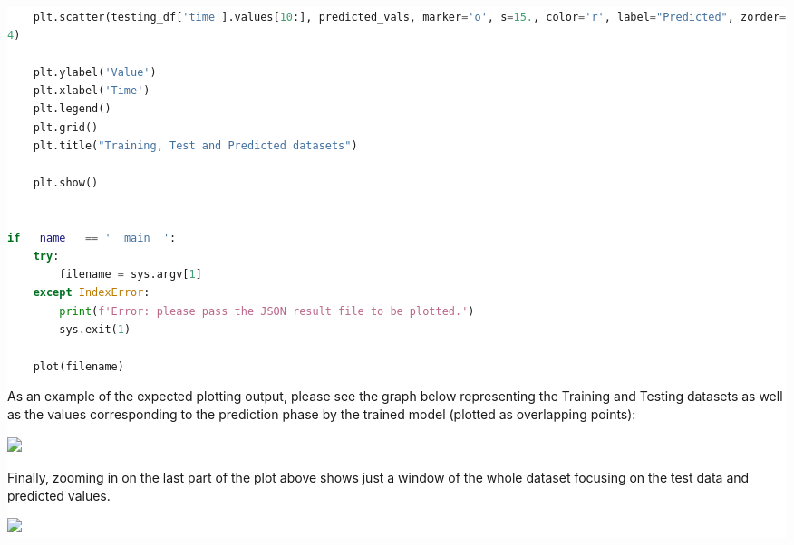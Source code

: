 ```python
    plt.scatter(testing_df['time'].values[10:], predicted_vals, marker='o', s=15., color='r', label="Predicted", zorder=4)

    plt.ylabel('Value')
    plt.xlabel('Time')
    plt.legend()
    plt.grid()
    plt.title("Training, Test and Predicted datasets")

    plt.show()


if __name__ == '__main__':
    try:
        filename = sys.argv[1]
    except IndexError:
        print(f'Error: please pass the JSON result file to be plotted.')
        sys.exit(1)

    plot(filename)
```

As an example of the expected plotting output, please see the graph below representing the Training and Testing datasets as well as the values corresponding to the prediction phase by the trained model (plotted as overlapping points):

![](/img/tutorials/TrainingTestPredict.png)

Finally, zooming in on the last part of the plot above shows just a window of the whole dataset focusing on the test data and predicted values.

![](/img/tutorials/TestPred.png)